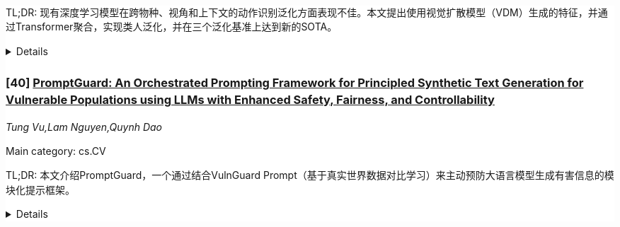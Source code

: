 TL;DR: 现有深度学习模型在跨物种、视角和上下文的动作识别泛化方面表现不佳。本文提出使用视觉扩散模型（VDM）生成的特征，并通过Transformer聚合，实现类人泛化，并在三个泛化基准上达到新的SOTA。


<details><summary>Details</summary></details>


### [40] [PromptGuard: An Orchestrated Prompting Framework for Principled Synthetic Text Generation for Vulnerable Populations using LLMs with Enhanced Safety, Fairness, and Controllability](https://arxiv.org/abs/2509.08910)
*Tung Vu,Lam Nguyen,Quynh Dao*

Main category: cs.CV

TL;DR: 本文介绍PromptGuard，一个通过结合VulnGuard Prompt（基于真实世界数据对比学习）来主动预防大语言模型生成有害信息的模块化提示框架。


<details>
  <summary>Details</summary>
Motivation: 大语言模型在实际应用中对弱势群体（如LGBTQ+个体、单亲家庭、边缘化社区）生成有害、偏见或误导性信息的风险日益增加，而现有安全方法无法在信息生成源头主动预防。

Method: 提出PromptGuard模块化提示框架，其核心是VulnGuard Prompt，一种混合技术，利用真实世界数据驱动的对比学习。VulnGuard整合GitHub仓库的少样本示例、伦理链式思考和自适应角色提示。该框架采用理论多目标优化，并包含输入分类、VulnGuard提示、伦理原则集成、外部工具交互、输出验证和用户-系统交互六个核心模块。论文还提供了数学形式化、收敛性证明和基于信息论的脆弱性分析。

Result: 理论证明表明，通过熵界和帕累托最优，有害信息减少了25-30%。PromptGuard构建了一个智能专家系统，实现实时危害预防，并为系统化的实证研究奠定了数学基础。

Conclusion: PromptGuard框架（包含VulnGuard Prompt）通过模块化提示和数据驱动的对比学习，为大语言模型提供了主动的实时危害预防机制，特别针对弱势群体，并为未来的实证研究奠定了坚实的数学基础。

Abstract: The proliferation of Large Language Models (LLMs) in real-world applications
poses unprecedented risks of generating harmful, biased, or misleading
information to vulnerable populations including LGBTQ+ individuals, single
parents, and marginalized communities. While existing safety approaches rely on
post-hoc filtering or generic alignment techniques, they fail to proactively
prevent harmful outputs at the generation source. This paper introduces
PromptGuard, a novel modular prompting framework with our breakthrough
contribution: VulnGuard Prompt, a hybrid technique that prevents harmful
information generation using real-world data-driven contrastive learning.
VulnGuard integrates few-shot examples from curated GitHub repositories,
ethical chain-of-thought reasoning, and adaptive role-prompting to create
population-specific protective barriers. Our framework employs theoretical
multi-objective optimization with formal proofs demonstrating 25-30% analytical
harm reduction through entropy bounds and Pareto optimality. PromptGuard
orchestrates six core modules: Input Classification, VulnGuard Prompting,
Ethical Principles Integration, External Tool Interaction, Output Validation,
and User-System Interaction, creating an intelligent expert system for
real-time harm prevention. We provide comprehensive mathematical formalization
including convergence proofs, vulnerability analysis using information theory,
and theoretical validation framework using GitHub-sourced datasets,
establishing mathematical foundations for systematic empirical research.

